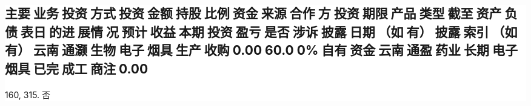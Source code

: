 主要
业务
投资
方式
投资
金额
持股
比例
资金
来源
合作
方
投资
期限
产品
类型
截至
资产
负债
表日
的进
展情
况
预计
收益
本期
投资
盈亏
是否
涉诉
披露
日期
（如
有）
披露
索引
（如
有）
云南
通灏
生物
电子
烟具
生产
收购
0.00
60.0
0%
自有
资金
云南
通盈
药业
长期
电子
烟具
已完
成工
商注
0.00
-
160,
315.
否